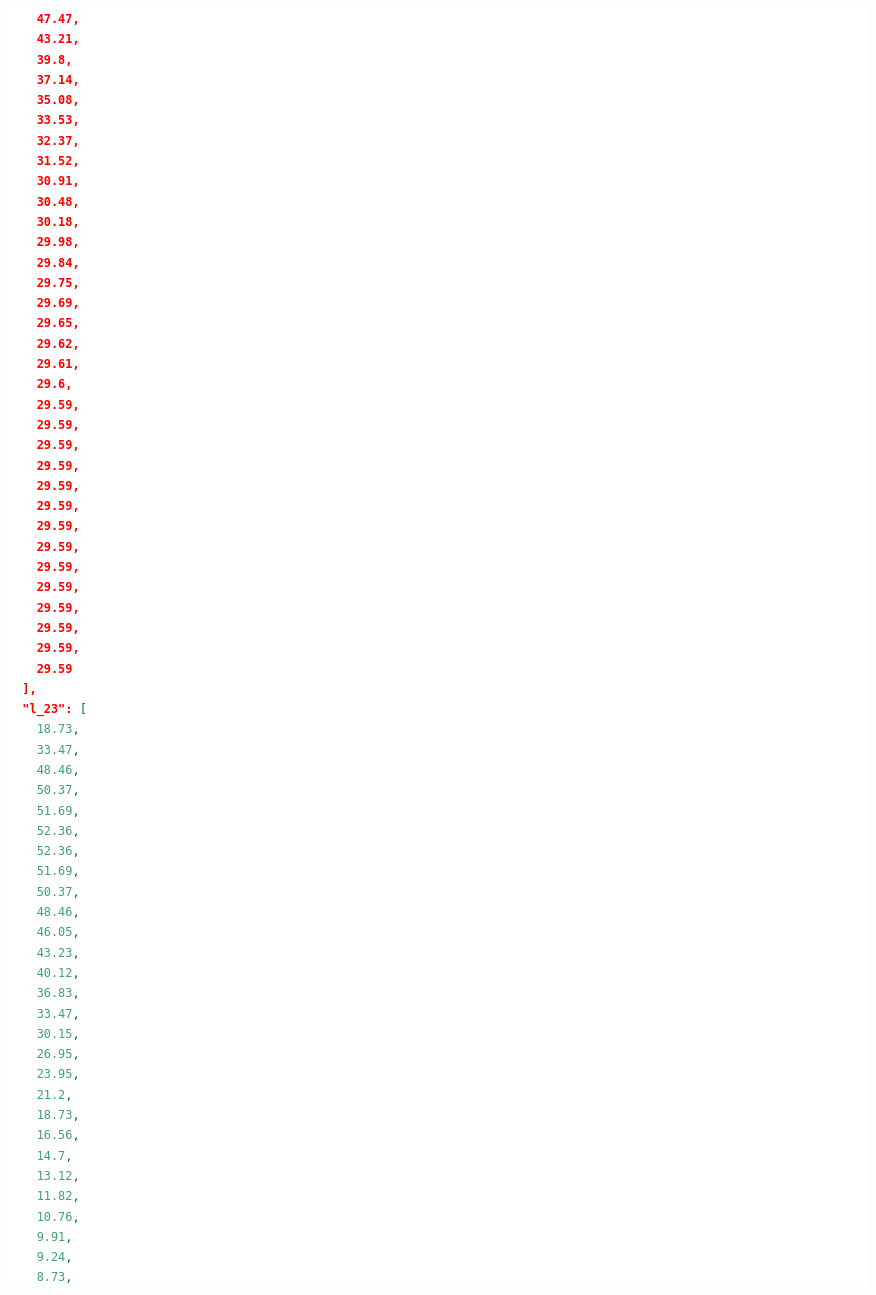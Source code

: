 ```json
    47.47,
    43.21,
    39.8,
    37.14,
    35.08,
    33.53,
    32.37,
    31.52,
    30.91,
    30.48,
    30.18,
    29.98,
    29.84,
    29.75,
    29.69,
    29.65,
    29.62,
    29.61,
    29.6,
    29.59,
    29.59,
    29.59,
    29.59,
    29.59,
    29.59,
    29.59,
    29.59,
    29.59,
    29.59,
    29.59,
    29.59,
    29.59,
    29.59
  ],
  "l_23": [
    18.73,
    33.47,
    48.46,
    50.37,
    51.69,
    52.36,
    52.36,
    51.69,
    50.37,
    48.46,
    46.05,
    43.23,
    40.12,
    36.83,
    33.47,
    30.15,
    26.95,
    23.95,
    21.2,
    18.73,
    16.56,
    14.7,
    13.12,
    11.82,
    10.76,
    9.91,
    9.24,
    8.73,
```